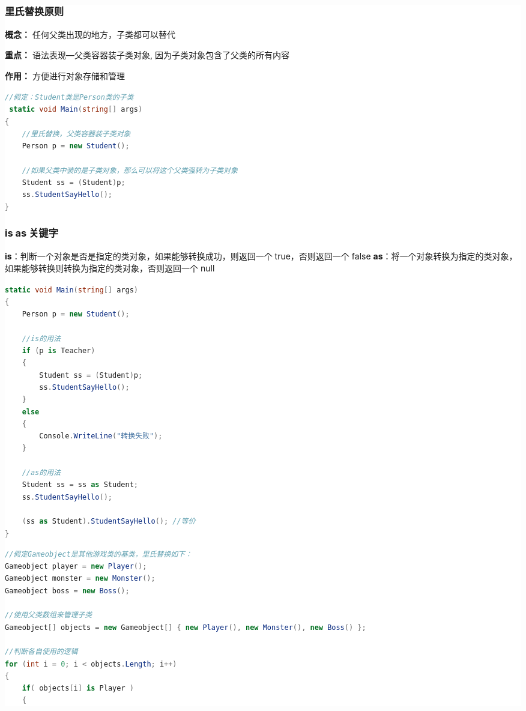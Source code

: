 ### 里氏替换原则

**概念：**
任何父类出现的地方，子类都可以替代

**重点：**
语法表现—父类容器装子类对象, 因为子类对象包含了父类的所有内容

**作用：**
方便进行对象存储和管理

```cs
//假定：Student类是Person类的子类
 static void Main(string[] args)
{
    //里氏替换，父类容器装子类对象
    Person p = new Student();

    //如果父类中装的是子类对象，那么可以将这个父类强转为子类对象
    Student ss = (Student)p;
    ss.StudentSayHello();
}
```

### is as 关键字
**is**：判断一个对象是否是指定的类对象，如果能够转换成功，则返回一个 true，否则返回一个 false
**as**：将一个对象转换为指定的类对象，如果能够转换则转换为指定的类对象，否则返回一个 null

```cs file:is和as的用法
static void Main(string[] args)
{
    Person p = new Student();
    
    //is的用法
    if (p is Teacher)
    {
        Student ss = (Student)p;
        ss.StudentSayHello();
    }
    else
    {
        Console.WriteLine("转换失败");
    }
    
    //as的用法
    Student ss = ss as Student;  
    ss.StudentSayHello();
    
    (ss as Student).StudentSayHello(); //等价
}
```

```cs file:游戏中的应用
//假定Gameobject是其他游戏类的基类，里氏替换如下：
Gameobject player = new Player();  
Gameobject monster = new Monster();  
Gameobject boss = new Boss();  

//使用父类数组来管理子类
Gameobject[] objects = new Gameobject[] { new Player(), new Monster(), new Boss() };

//判断各自使用的逻辑
for (int i = 0; i < objects.Length; i++)
{
    if( objects[i] is Player )
    {
```